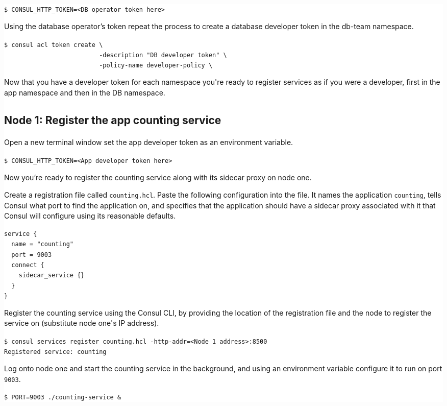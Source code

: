 ```shell
$ CONSUL_HTTP_TOKEN=<DB operator token here>
```

Using the database operator’s token repeat the process to create a database
developer token in the db-team namespace.

```shell
$ consul acl token create \     
                          -description "DB developer token" \
                          -policy-name developer-policy \
```

Now that you have a developer token for each namespace you're ready to register
services as if you were a developer, first in the app namespace and then in the
DB namespace.

## Node 1: Register the app counting service

Open a new terminal window set the app developer token as an environment
variable.

```shell
$ CONSUL_HTTP_TOKEN=<App developer token here>
```

Now you’re ready to register the counting service along with its sidecar proxy
on node one.

Create a registration file called `counting.hcl`. Paste the following
configuration into the file. It names the application `counting`, tells Consul
what port to find the application on, and specifies that the application should
have a sidecar proxy associated with it that Consul will configure using its
reasonable defaults.

```hcl
service {
  name = "counting"
  port = 9003
  connect {
    sidecar_service {}
  }
}
```

Register the counting service using the Consul CLI, by providing the location of
the registration file and the node to register the service on (substitute node
one's IP address).

```shell
$ consul services register counting.hcl -http-addr=<Node 1 address>:8500
Registered service: counting
```

Log onto node one and start the counting service in the background, and using an
environment variable configure it to run on port `9003`.

```shell
$ PORT=9003 ./counting-service &
```
